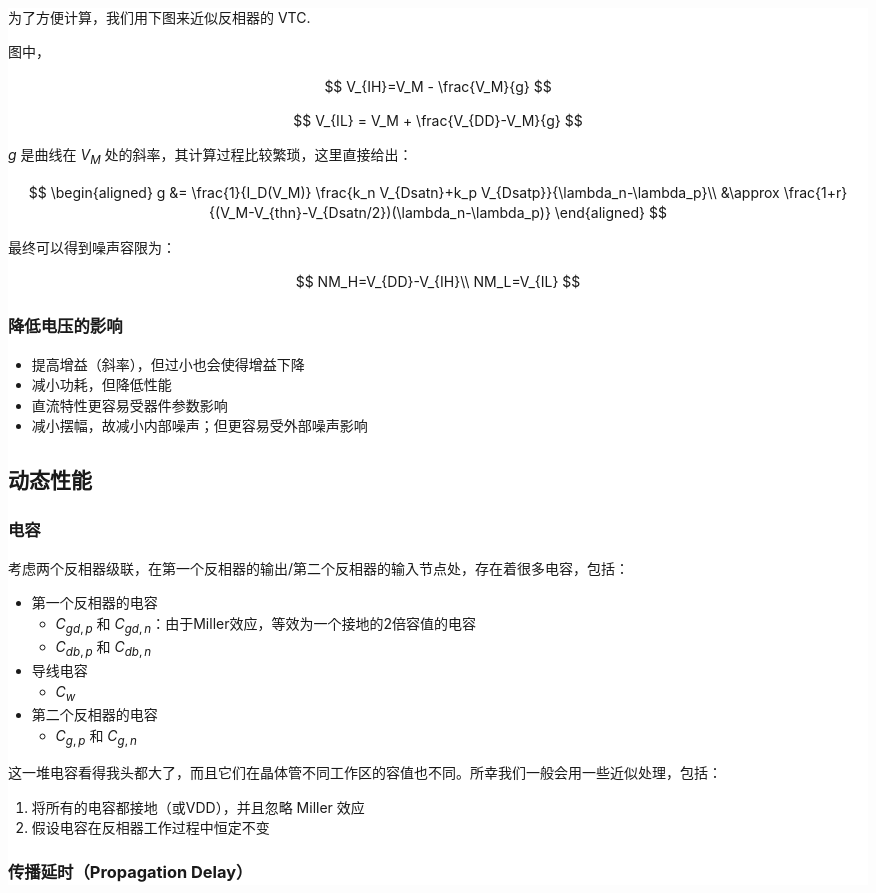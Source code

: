 为了方便计算，我们用下图来近似反相器的 VTC.

图中，

$$
V_{IH}=V_M - \frac{V_M}{g}
$$

$$
V_{IL} = V_M + \frac{V_{DD}-V_M}{g}
$$

$g$ 是曲线在 $V_M$ 处的斜率，其计算过程比较繁琐，这里直接给出：

$$
\begin{aligned}
g &= \frac{1}{I_D(V_M)} \frac{k_n V_{Dsatn}+k_p V_{Dsatp}}{\lambda_n-\lambda_p}\\
&\approx \frac{1+r}{(V_M-V_{thn}-V_{Dsatn/2})(\lambda_n-\lambda_p)}
\end{aligned}
$$

最终可以得到噪声容限为：

$$
NM_H=V_{DD}-V_{IH}\\
NM_L=V_{IL}
$$

### 降低电压的影响

- 提高增益（斜率），但过小也会使得增益下降
- 减小功耗，但降低性能
- 直流特性更容易受器件参数影响
- 减小摆幅，故减小内部噪声；但更容易受外部噪声影响


## 动态性能

### 电容

考虑两个反相器级联，在第一个反相器的输出/第二个反相器的输入节点处，存在着很多电容，包括：

- 第一个反相器的电容
  - $C_{gd,p}$ 和 $C_{gd,n}$：由于Miller效应，等效为一个接地的2倍容值的电容
  - $C_{db,p}$ 和 $C_{db,n}$
- 导线电容
  - $C_w$
- 第二个反相器的电容
  - $C_{g,p}$ 和 $C_{g,n}$

这一堆电容看得我头都大了，而且它们在晶体管不同工作区的容值也不同。所幸我们一般会用一些近似处理，包括：

1. 将所有的电容都接地（或VDD），并且忽略 Miller 效应
2. 假设电容在反相器工作过程中恒定不变

### 传播延时（Propagation Delay）
